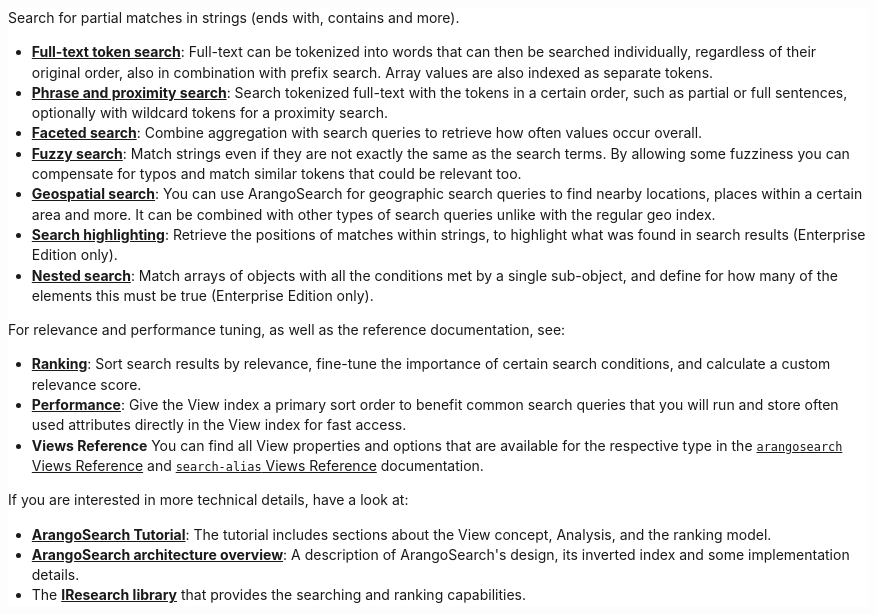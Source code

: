   Search for partial matches in strings (ends with, contains and more).
- [**Full-text token search**](full-text-token-search.md):
  Full-text can be tokenized into words that can then be searched individually,
  regardless of their original order, also in combination with prefix
  search. Array values are also indexed as separate tokens.
- [**Phrase and proximity search**](phrase-and-proximity-search.md):
  Search tokenized full-text with the tokens in a certain order, such as
  partial or full sentences, optionally with wildcard tokens for a proximity
  search.
- [**Faceted search**](faceted-search.md):
  Combine aggregation with search queries to retrieve how often values occur
  overall.
- [**Fuzzy search**](fuzzy-search.md):
  Match strings even if they are not exactly the same as the search terms.
  By allowing some fuzziness you can compensate for typos and match similar
  tokens that could be relevant too.
- [**Geospatial search**](geospatial-search.md):
  You can use ArangoSearch for geographic search queries to find nearby
  locations, places within a certain area and more. It can be combined with
  other types of search queries unlike with the regular geo index.
- [**Search highlighting**](search-highlighting.md):
  Retrieve the positions of matches within strings, to highlight what was found
  in search results (Enterprise Edition only).
- [**Nested search**](nested-search.md):
  Match arrays of objects with all the conditions met by a single sub-object,
  and define for how many of the elements this must be true (Enterprise Edition only).

For relevance and performance tuning, as well as the reference documentation, see:

- [**Ranking**](ranking.md):
  Sort search results by relevance, fine-tune the importance of certain search
  conditions, and calculate a custom relevance score.
- [**Performance**](performance.md):
  Give the View index a primary sort order to benefit common search queries
  that you will run and store often used attributes directly in the View index
  for fast access.
- **Views Reference**
  You can find all View properties and options that are available for the
  respective type in the [`arangosearch` Views Reference](arangosearch-views-reference.md)
  and [`search-alias` Views Reference](search-alias-views-reference.md)
  documentation.

If you are interested in more technical details, have a look at:

- [**ArangoSearch Tutorial**](https://www.arangodb.com/learn/search/tutorial/#:~:text=Ranking%20in%20ArangoSearch):
  The tutorial includes sections about the View concept, Analysis, and the
  ranking model.
- [**ArangoSearch architecture overview**](https://www.arangodb.com/2018/04/arangosearch-architecture-overview/):
  A description of ArangoSearch's design, its inverted index and some
  implementation details.
- The [**IResearch library**](https://github.com/iresearch-toolkit/iresearch)
  that provides the searching and ranking capabilities.
